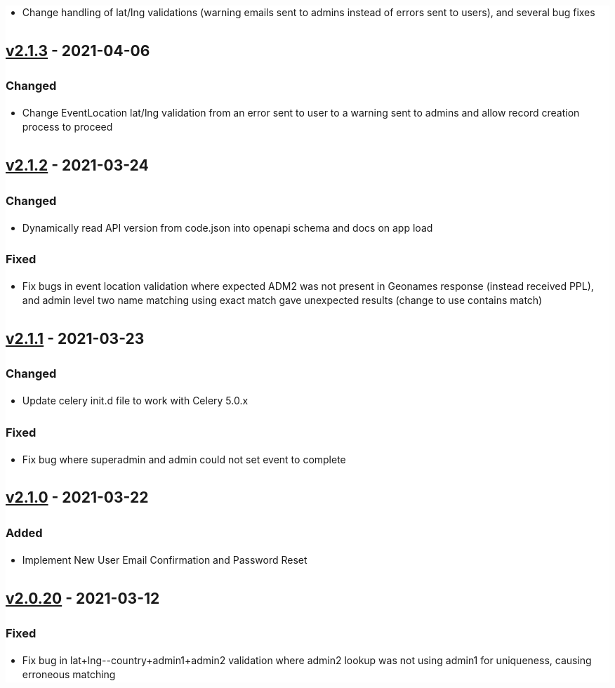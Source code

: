 - Change handling of lat/lng validations (warning emails sent to admins instead of errors sent to users), and several bug fixes

## [v2.1.3](https://github.com/USGS-WiM/whispersservices/releases/tag/v2.1.3) - 2021-04-06

### Changed

- Change EventLocation lat/lng validation from an error sent to user to a warning sent to admins and allow record creation process to proceed

## [v2.1.2](https://github.com/USGS-WiM/whispersservices/releases/tag/v2.1.2) - 2021-03-24

### Changed

- Dynamically read API version from code.json into openapi schema and docs on app load

### Fixed

- Fix bugs in event location validation where expected ADM2 was not present in Geonames response (instead received PPL), and admin level two name matching using exact match gave unexpected results (change to use contains match)

## [v2.1.1](https://github.com/USGS-WiM/whispersservices/releases/tag/v2.1.1) - 2021-03-23

### Changed

- Update celery init.d file to work with Celery 5.0.x

### Fixed

- Fix bug where superadmin and admin could not set event to complete

## [v2.1.0](https://github.com/USGS-WiM/whispersservices/releases/tag/v2.1.0) - 2021-03-22

### Added

- Implement New User Email Confirmation and Password Reset

## [v2.0.20](https://github.com/USGS-WiM/whispersservices/releases/tag/v2.0.20) - 2021-03-12

### Fixed

- Fix bug in lat+lng--country+admin1+admin2 validation where admin2 lookup was not using admin1 for uniqueness, causing erroneous matching
